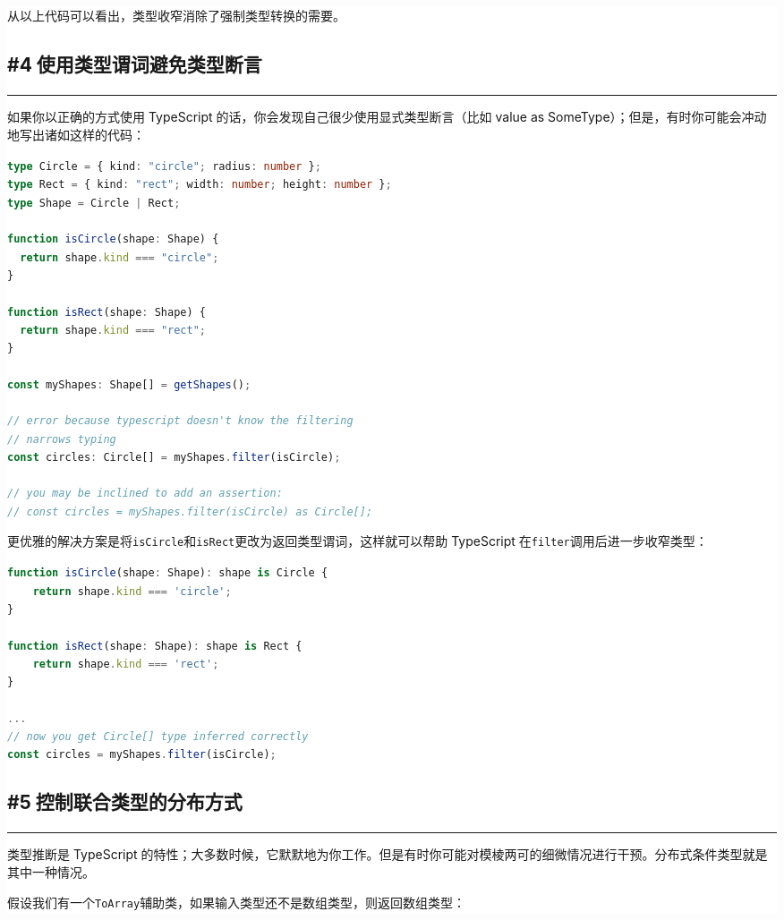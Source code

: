 从以上代码可以看出，类型收窄消除了强制类型转换的需要。

## #4 使用类型谓词避免类型断言

---

如果你以正确的方式使用 TypeScript 的话，你会发现自己很少使用显式类型断言（比如 value as SomeType）；但是，有时你可能会冲动地写出诸如这样的代码：

```typescript
type Circle = { kind: "circle"; radius: number };
type Rect = { kind: "rect"; width: number; height: number };
type Shape = Circle | Rect;

function isCircle(shape: Shape) {
  return shape.kind === "circle";
}

function isRect(shape: Shape) {
  return shape.kind === "rect";
}

const myShapes: Shape[] = getShapes();

// error because typescript doesn't know the filtering
// narrows typing
const circles: Circle[] = myShapes.filter(isCircle);

// you may be inclined to add an assertion:
// const circles = myShapes.filter(isCircle) as Circle[];
```

更优雅的解决方案是将`isCircle`和`isRect`更改为返回类型谓词，这样就可以帮助 TypeScript 在`filter`调用后进一步收窄类型：

```typescript
function isCircle(shape: Shape): shape is Circle {
    return shape.kind === 'circle';
}

function isRect(shape: Shape): shape is Rect {
    return shape.kind === 'rect';
}

...
// now you get Circle[] type inferred correctly
const circles = myShapes.filter(isCircle);
```

## #5 控制联合类型的分布方式

---

类型推断是 TypeScript 的特性；大多数时候，它默默地为你工作。但是有时你可能对模棱两可的细微情况进行干预。分布式条件类型就是其中一种情况。

假设我们有一个`ToArray`辅助类，如果输入类型还不是数组类型，则返回数组类型：
